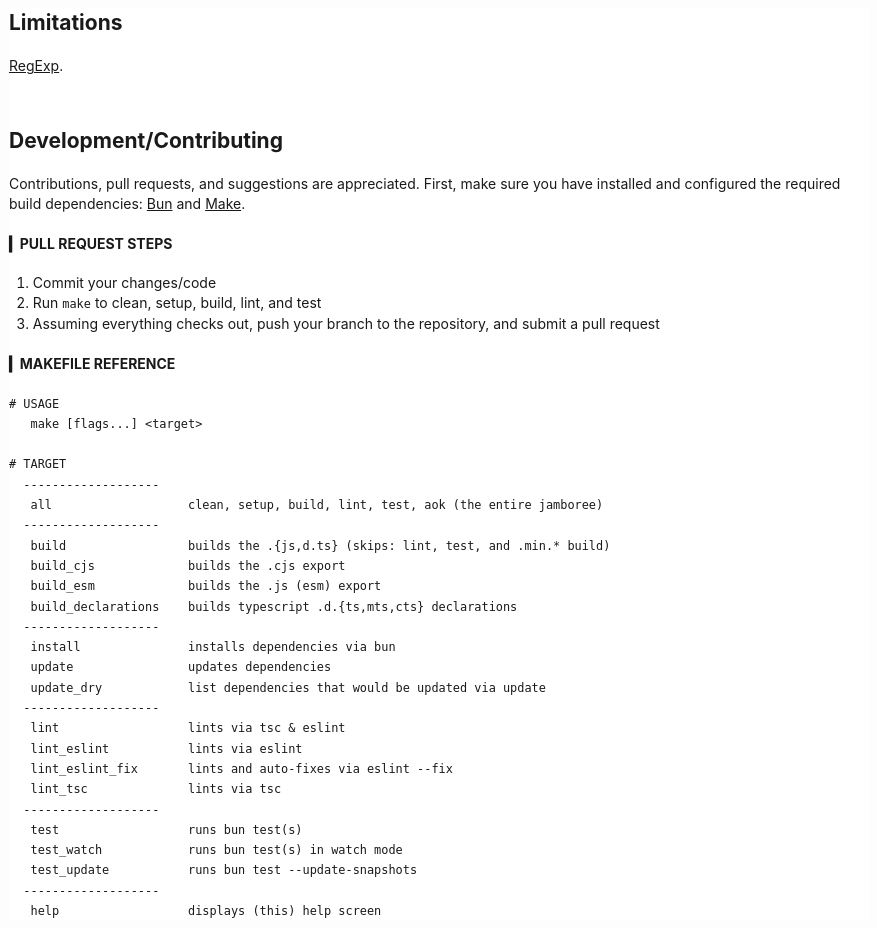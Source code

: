 

## Limitations

[RegExp](https://en.wikipedia.org/wiki/Regular_expression).
<br/>
<br/>



## Development/Contributing

Contributions, pull requests, and suggestions are appreciated. First, make sure you have installed and configured the required build dependencies: [Bun](https://bun.sh) and [Make](https://www.gnu.org/software/make/manual/make.html). 


#### ▎PULL REQUEST STEPS

1. Commit your changes/code
2. Run `make` to clean, setup, build, lint, and test
3. Assuming everything checks out, push your branch to the repository, and submit a pull request


#### ▎MAKEFILE REFERENCE

```
# USAGE
   make [flags...] <target>

# TARGET
  -------------------
   all                   clean, setup, build, lint, test, aok (the entire jamboree)
  -------------------
   build                 builds the .{js,d.ts} (skips: lint, test, and .min.* build)
   build_cjs             builds the .cjs export
   build_esm             builds the .js (esm) export
   build_declarations    builds typescript .d.{ts,mts,cts} declarations
  -------------------
   install               installs dependencies via bun
   update                updates dependencies
   update_dry            list dependencies that would be updated via update
  -------------------
   lint                  lints via tsc & eslint
   lint_eslint           lints via eslint
   lint_eslint_fix       lints and auto-fixes via eslint --fix
   lint_tsc              lints via tsc
  -------------------
   test                  runs bun test(s)
   test_watch            runs bun test(s) in watch mode
   test_update           runs bun test --update-snapshots
  -------------------
   help                  displays (this) help screen
```

